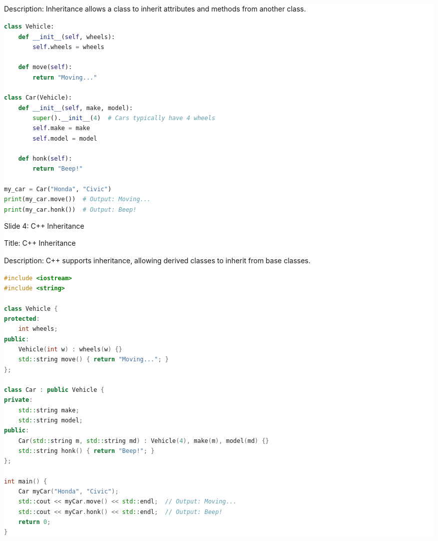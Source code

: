 Description: Inheritance allows a class to inherit attributes and methods from another class.

```python
class Vehicle:
    def __init__(self, wheels):
        self.wheels = wheels
    
    def move(self):
        return "Moving..."

class Car(Vehicle):
    def __init__(self, make, model):
        super().__init__(4)  # Cars typically have 4 wheels
        self.make = make
        self.model = model
    
    def honk(self):
        return "Beep!"

my_car = Car("Honda", "Civic")
print(my_car.move())  # Output: Moving...
print(my_car.honk())  # Output: Beep!
```

Slide 4: C++ Inheritance

Title: C++ Inheritance

Description: C++ supports inheritance, allowing derived classes to inherit from base classes.

```cpp
#include <iostream>
#include <string>

class Vehicle {
protected:
    int wheels;
public:
    Vehicle(int w) : wheels(w) {}
    std::string move() { return "Moving..."; }
};

class Car : public Vehicle {
private:
    std::string make;
    std::string model;
public:
    Car(std::string m, std::string md) : Vehicle(4), make(m), model(md) {}
    std::string honk() { return "Beep!"; }
};

int main() {
    Car myCar("Honda", "Civic");
    std::cout << myCar.move() << std::endl;  // Output: Moving...
    std::cout << myCar.honk() << std::endl;  // Output: Beep!
    return 0;
}
```
